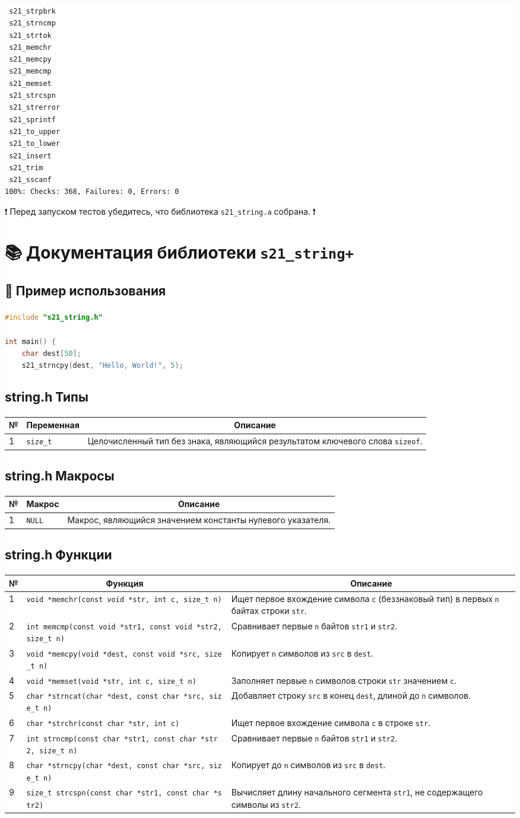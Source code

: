 ``` bash
 s21_strpbrk
 s21_strncmp
 s21_strtok
 s21_memchr
 s21_memcpy
 s21_memcmp
 s21_memset
 s21_strcspn
 s21_strerror
 s21_sprintf
 s21_to_upper
 s21_to_lower
 s21_insert
 s21_trim
 s21_sscanf
100%: Checks: 368, Failures: 0, Errors: 0
```
❗ Перед запуском тестов убедитесь, что библиотека `s21_string.a` собрана. ❗


# 📚 Документация библиотеки `s21_string+` 

## 🔧 Пример использования
```c
#include "s21_string.h"

int main() {
    char dest[50];
    s21_strncpy(dest, "Hello, World!", 5);  
```

## string.h Типы
| № | Переменная | Описание |
|---|------------|----------|
| 1 | `size_t`   | Целочисленный тип без знака, являющийся результатом ключевого слова `sizeof`. |

## string.h Макросы
| № | Макрос | Описание |
|---|--------|----------|
| 1 | `NULL` | Макрос, являющийся значением константы нулевого указателя. |

## string.h Функции
| № | Функция | Описание |
|---|---------|----------|
| 1 | `void *memchr(const void *str, int c, size_t n)` | Ищет первое вхождение символа `c` (беззнаковый тип) в первых `n` байтах строки `str`. |
| 2 | `int memcmp(const void *str1, const void *str2, size_t n)` | Сравнивает первые `n` байтов `str1` и `str2`. |
| 3 | `void *memcpy(void *dest, const void *src, size_t n)` | Копирует `n` символов из `src` в `dest`. |
| 4 | `void *memset(void *str, int c, size_t n)` | Заполняет первые `n` символов строки `str` значением `c`. |
| 5 | `char *strncat(char *dest, const char *src, size_t n)` | Добавляет строку `src` в конец `dest`, длиной до `n` символов. |
| 6 | `char *strchr(const char *str, int c)` | Ищет первое вхождение символа `c` в строке `str`. |
| 7 | `int strncmp(const char *str1, const char *str2, size_t n)` | Сравнивает первые `n` байтов `str1` и `str2`. |
| 8 | `char *strncpy(char *dest, const char *src, size_t n)` | Копирует до `n` символов из `src` в `dest`. |
| 9 | `size_t strcspn(const char *str1, const char *str2)` | Вычисляет длину начального сегмента `str1`, не содержащего символы из `str2`. |